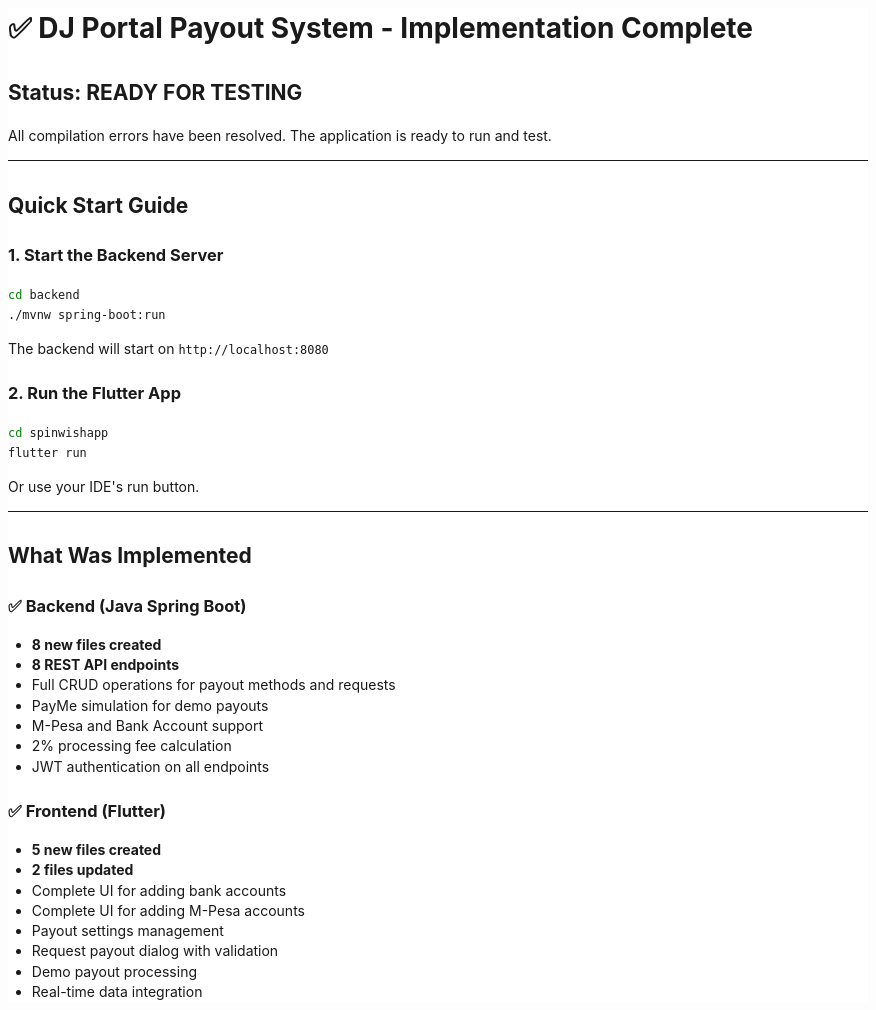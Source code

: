 # ✅ DJ Portal Payout System - Implementation Complete

## Status: READY FOR TESTING

All compilation errors have been resolved. The application is ready to run and test.

---

## Quick Start Guide

### 1. Start the Backend Server

```bash
cd backend
./mvnw spring-boot:run
```

The backend will start on `http://localhost:8080`

### 2. Run the Flutter App

```bash
cd spinwishapp
flutter run
```

Or use your IDE's run button.

---

## What Was Implemented

### ✅ Backend (Java Spring Boot)
- **8 new files created**
- **8 REST API endpoints**
- Full CRUD operations for payout methods and requests
- PayMe simulation for demo payouts
- M-Pesa and Bank Account support
- 2% processing fee calculation
- JWT authentication on all endpoints

### ✅ Frontend (Flutter)
- **5 new files created**
- **2 files updated**
- Complete UI for adding bank accounts
- Complete UI for adding M-Pesa accounts
- Payout settings management
- Request payout dialog with validation
- Demo payout processing
- Real-time data integration
